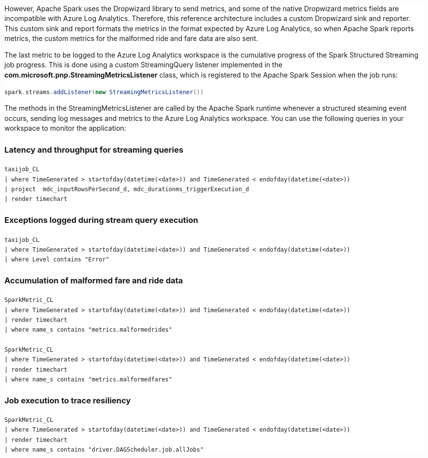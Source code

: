 However, Apache Spark uses the Dropwizard library to send metrics, and some of the native Dropwizard metrics fields are incompatible with Azure Log Analytics. Therefore, this reference architecture includes a custom Dropwizard sink and reporter. This custom sink and report formats the metrics in the format expected by Azure Log Analytics, so when Apache Spark reports metrics, the custom metrics for the malformed ride and fare data are also sent.

The last metric to be logged to the Azure Log Analytics workspace is the cumulative progress of the Spark Structured Streaming job progress. This is done using a custom StreamingQuery listener implemented in the **com.microsoft.pnp.StreamingMetricsListener** class, which is registered to the Apache Spark Session when the job runs:

```scala
spark.streams.addListener(new StreamingMetricsListener())
```

The methods in the StreamingMetricsListener are called by the Apache Spark runtime whenever a structured steaming event occurs, sending log messages and metrics to the Azure Log Analytics workspace. You can use the following queries in your workspace to monitor the application:

### Latency and throughput for streaming queries 

```
taxijob_CL
| where TimeGenerated > startofday(datetime(<date>)) and TimeGenerated < endofday(datetime(<date>))
| project  mdc_inputRowsPerSecond_d, mdc_durationms_triggerExecution_d  
| render timechart
``` 
### Exceptions logged during stream query execution

```
taxijob_CL
| where TimeGenerated > startofday(datetime(<date>)) and TimeGenerated < endofday(datetime(<date>))
| where Level contains "Error" 
```

### Accumulation of malformed fare and ride data

```
SparkMetric_CL 
| where TimeGenerated > startofday(datetime(<date>)) and TimeGenerated < endofday(datetime(<date>))
| render timechart 
| where name_s contains "metrics.malformedrides"

SparkMetric_CL 
| where TimeGenerated > startofday(datetime(<date>)) and TimeGenerated < endofday(datetime(<date>))
| render timechart 
| where name_s contains "metrics.malformedfares" 
```

### Job execution to trace resiliency
```
SparkMetric_CL 
| where TimeGenerated > startofday(datetime(<date>)) and TimeGenerated < endofday(datetime(<date>))
| render timechart 
| where name_s contains "driver.DAGScheduler.job.allJobs" 
```
